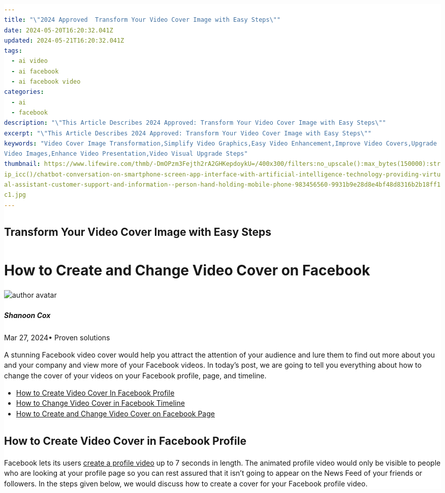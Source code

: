 ```yaml
---
title: "\"2024 Approved  Transform Your Video Cover Image with Easy Steps\""
date: 2024-05-20T16:20:32.041Z
updated: 2024-05-21T16:20:32.041Z
tags:
  - ai video
  - ai facebook
  - ai facebook video
categories:
  - ai
  - facebook
description: "\"This Article Describes 2024 Approved: Transform Your Video Cover Image with Easy Steps\""
excerpt: "\"This Article Describes 2024 Approved: Transform Your Video Cover Image with Easy Steps\""
keywords: "Video Cover Image Transformation,Simplify Video Graphics,Easy Video Enhancement,Improve Video Covers,Upgrade Video Images,Enhance Video Presentation,Video Visual Upgrade Steps"
thumbnail: https://www.lifewire.com/thmb/-DmOPzm3Fejth2rA2GHKepdoykU=/400x300/filters:no_upscale():max_bytes(150000):strip_icc()/chatbot-conversation-on-smartphone-screen-app-interface-with-artificial-intelligence-technology-providing-virtual-assistant-customer-support-and-information--person-hand-holding-mobile-phone-983456560-9931b9e28d8e4bf48d8316b2b18ff1c1.jpg
---
```


## Transform Your Video Cover Image with Easy Steps

# How to Create and Change Video Cover on Facebook

![author avatar](https://images.wondershare.com/filmora/article-images/shannon-cox.jpg)

##### Shanoon Cox

 Mar 27, 2024• Proven solutions

A stunning Facebook video cover would help you attract the attention of your audience and lure them to find out more about you and your company and view more of your Facebook videos. In today’s post, we are going to tell you everything about how to change the cover of your videos on your Facebook profile, page, and timeline.

* [How to Create Video Cover In Facebook Profile](#part1)
* [How to Change Video Cover in Facebook Timeline](#part2)
* [How to Create and Change Video Cover on Facebook Page](#part3)

## How to Create Video Cover in Facebook Profile

Facebook lets its users [create a profile video](https://tools.techidaily.com/wondershare/filmora/download/) up to 7 seconds in length. The animated profile video would only be visible to people who are looking at your profile page so you can rest assured that it isn’t going to appear on the News Feed of your friends or followers. In the steps given below, we would discuss how to create a cover for your Facebook profile video.
